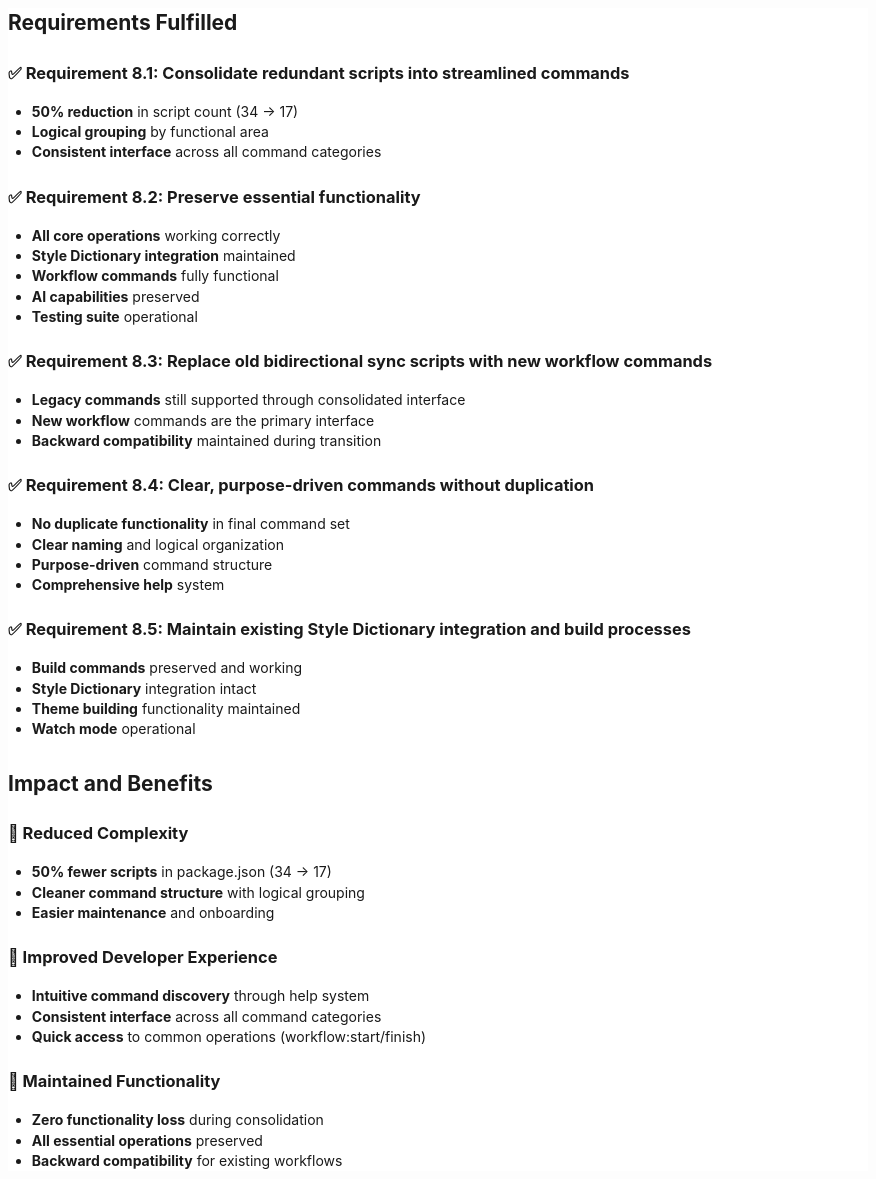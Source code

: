 ## Requirements Fulfilled

### ✅ Requirement 8.1: Consolidate redundant scripts into streamlined commands
- **50% reduction** in script count (34 → 17)
- **Logical grouping** by functional area
- **Consistent interface** across all command categories

### ✅ Requirement 8.2: Preserve essential functionality
- **All core operations** working correctly
- **Style Dictionary integration** maintained
- **Workflow commands** fully functional
- **AI capabilities** preserved
- **Testing suite** operational

### ✅ Requirement 8.3: Replace old bidirectional sync scripts with new workflow commands
- **Legacy commands** still supported through consolidated interface
- **New workflow** commands are the primary interface
- **Backward compatibility** maintained during transition

### ✅ Requirement 8.4: Clear, purpose-driven commands without duplication
- **No duplicate functionality** in final command set
- **Clear naming** and logical organization
- **Purpose-driven** command structure
- **Comprehensive help** system

### ✅ Requirement 8.5: Maintain existing Style Dictionary integration and build processes
- **Build commands** preserved and working
- **Style Dictionary** integration intact
- **Theme building** functionality maintained
- **Watch mode** operational

## Impact and Benefits

### 🎯 Reduced Complexity
- **50% fewer scripts** in package.json (34 → 17)
- **Cleaner command structure** with logical grouping
- **Easier maintenance** and onboarding

### 🚀 Improved Developer Experience
- **Intuitive command discovery** through help system
- **Consistent interface** across all command categories
- **Quick access** to common operations (workflow:start/finish)

### 🔧 Maintained Functionality
- **Zero functionality loss** during consolidation
- **All essential operations** preserved
- **Backward compatibility** for existing workflows

